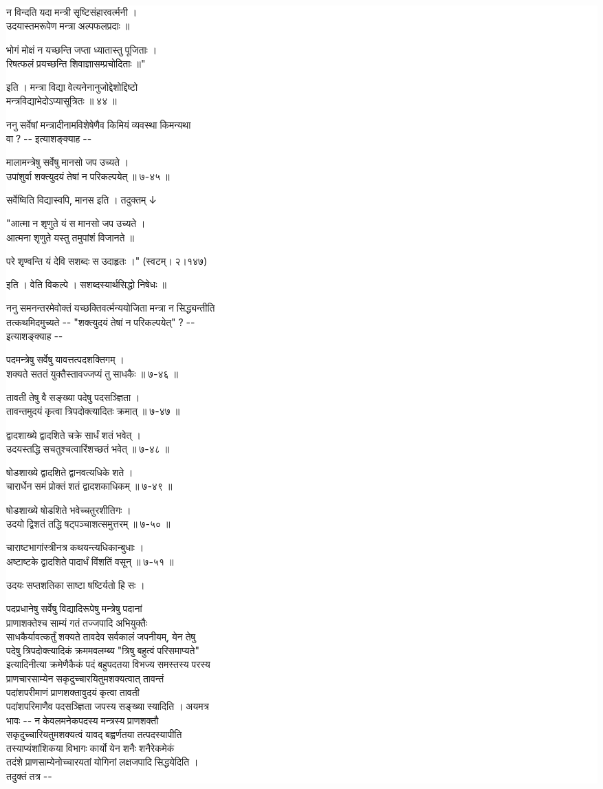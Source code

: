 न विन्दति यदा मन्त्री सृष्टिसंहारवर्त्मनी ।  
उदयास्तमरूपेण मन्त्रा अल्पफलप्रदाः ॥  

भोगं मोक्षं न यच्छन्ति जप्ता ध्यातास्तु पूजिताः ।  
रिषत्फलं प्रयच्छन्ति शिवाज्ञासम्प्रचोदिताः ॥"   

इति । मन्त्रा विद्या वेत्यनेनानुजोद्देशोद्दिष्टो   
मन्त्रविद्याभेदोऽप्यासूत्रितः ॥ ४४ ॥  

ननु सर्वेषां मन्त्रादीनामविशेषेणैव किमियं व्यवस्था किमन्यथा   
वा ? -- इत्याशङ्क्याह --   


मालामन्त्रेषु सर्वेषु मानसो जप उच्यते ।  
उपांशुर्वा शक्त्युदयं तेषां न परिकल्पयेत् ॥ ७-४५ ॥  


सर्वेष्विति विद्यास्वपि, मानस इति । तदुक्तम् ↓   

"आत्मा न शृणुते यं स मानसो जप उच्यते ।  
आत्मना शृणुते यस्तु तमुपांशं विजानते ॥  

परे शृण्वन्ति यं देवि सशब्दः स उदाहृतः ।" (स्वटम्। २।१४७)   

इति । वेति विकल्पे । सशब्दस्यार्थसिद्धो निषेधः ॥  

ननु समनन्तरमेवोक्तं यच्छक्तिवर्त्मन्ययोजिता मन्त्रा न सिद्ध्यन्तीति   
तत्कथमिदमुच्यते -- "शक्त्युदयं तेषां न परिकल्पयेत्" ? --   
इत्याशङ्क्याह --   


पदमन्त्रेषु सर्वेषु यावत्तत्पदशक्तिगम् ।  
शक्यते सततं युक्तैस्तावज्जप्यं तु साधकैः ॥ ७-४६ ॥  

तावती तेषु वै सङ्ख्या पदेषु पदसञ्ज्ञिता ।  
तावन्तमुदयं कृत्वा त्रिपदोक्त्यादितः क्रमात् ॥ ७-४७ ॥  

द्वादशाख्ये द्वादशिते चक्रे सार्धं शतं भवेत् ।  
उदयस्तद्धि सचतुश्चत्वारिंशच्छतं भवेत् ॥ ७-४८ ॥  

षोडशाख्ये द्वादशिते द्वानवत्यधिके शते ।  
चारार्धेन समं प्रोक्तं शतं द्वादशकाधिकम् ॥ ७-४९ ॥  

षोडशाख्ये षोडशिते भवेच्चतुरशीतिगः ।  
उदयो द्विशतं तद्धि षट्पञ्चाशत्समुत्तरम् ॥ ७-५० ॥  

चाराष्टभागांस्त्रीनत्र कथयन्त्यधिकान्बुधाः ।  
अष्टाष्टके द्वादशिते पादार्धं विंशतिं वसून् ॥ ७-५१ ॥  

उदयः सप्तशतिका साष्टा षष्टिर्यतो हि सः ।  


पदप्रधानेषु सर्वेषु विद्यादिरूपेषु मन्त्रेषु पदानां   
प्राणाशक्तेश्च साम्यं गतं तज्जपादि अभियुक्तैः   
साधकैर्यावत्कर्तुं शक्यते तावदेव सर्वकालं जपनीयम्, येन तेषु   
पदेषु त्रिपदोक्त्यादिकं क्रममवलम्ब्य "त्रिषु बहुत्वं परिसमाप्यते"   
इत्यादिनीत्या क्रमेणैकैकं पदं बहुपदतया विभज्य समस्तस्य परस्य   
प्राणचारसाम्येन सकृदुच्चारयितुमशक्यत्वात् तावन्तं   
पदांशपरीमाणं प्राणशक्तावुदयं कृत्वा तावती   
पदांशपरिमाणैव पदसञ्ज्ञिता जपस्य सङ्ख्या स्यादिति । अयमत्र   
भावः -- न केवलमनेकपदस्य मन्त्रस्य प्राणशक्तौ   
सकृदुच्चारियतुमशक्यत्वं यावद् बह्वर्णतया तत्पदस्यापीति   
तस्याप्यंशांशिकया विभागः कार्यो येन शनैः शनैरेकमेकं   
तदंशे प्राणसाम्येनोच्चारयतां योगिनां लक्षजपादि सिद्धयेदिति ।   
तदुक्तं तत्र --   
